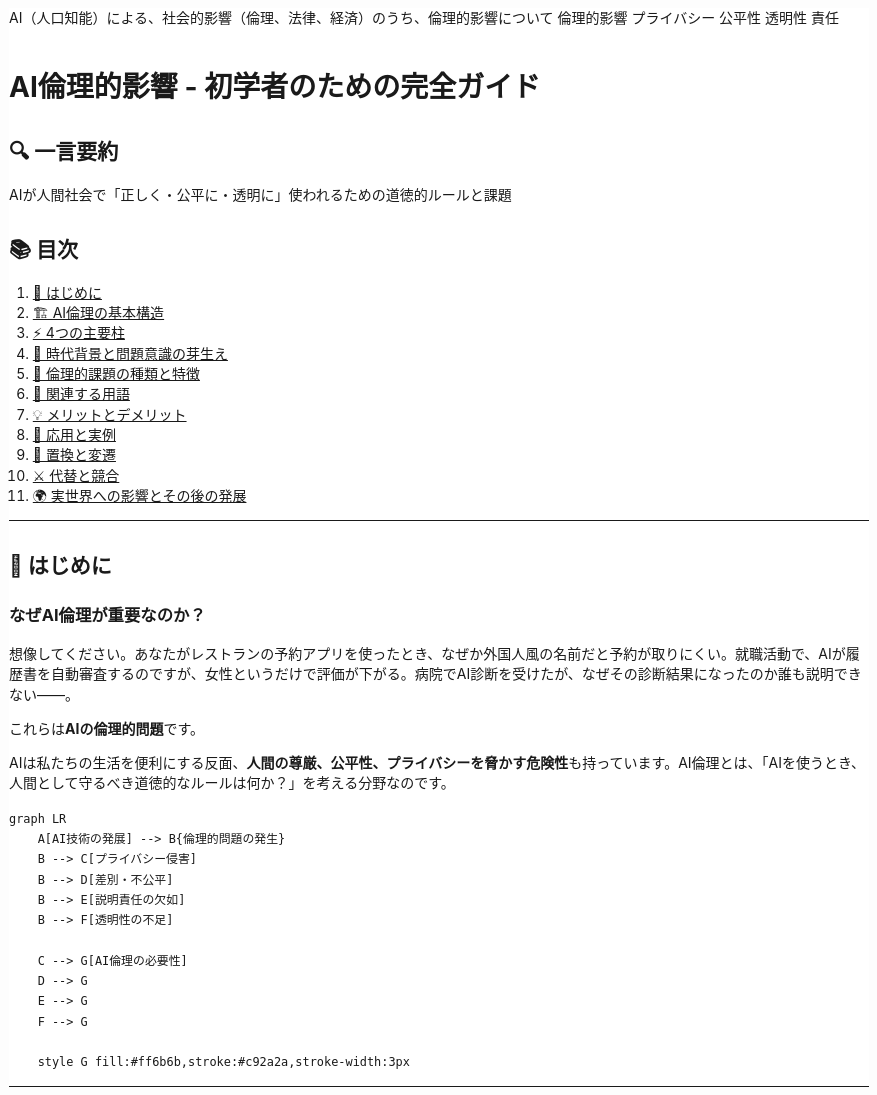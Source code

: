 AI（人口知能）による、社会的影響（倫理、法律、経済）のうち、倫理的影響について
   倫理的影響
      プライバシー
      公平性
      透明性
      責任

# AI倫理的影響 - 初学者のための完全ガイド

## 🔍 一言要約
AIが人間社会で「正しく・公平に・透明に」使われるための道徳的ルールと課題

## 📚 目次
1. [🌟 はじめに](#-はじめに)
2. [🏗️ AI倫理の基本構造](#️-ai倫理の基本構造)
3. [⚡ 4つの主要柱](#-4つの主要柱)
4. [📜 時代背景と問題意識の芽生え](#-時代背景と問題意識の芽生え)
5. [🎨 倫理的課題の種類と特徴](#-倫理的課題の種類と特徴)
6. [📗 関連する用語](#-関連する用語)
7. [💡 メリットとデメリット](#-メリットとデメリット)
8. [🚀 応用と実例](#-応用と実例)
9. [🔄 置換と変遷](#-置換と変遷)
10. [⚔️ 代替と競合](#️-代替と競合)
11. [🌍 実世界への影響とその後の発展](#-実世界への影響とその後の発展)

---

## 🌟 はじめに

### なぜAI倫理が重要なのか？

想像してください。あなたがレストランの予約アプリを使ったとき、なぜか外国人風の名前だと予約が取りにくい。就職活動で、AIが履歴書を自動審査するのですが、女性というだけで評価が下がる。病院でAI診断を受けたが、なぜその診断結果になったのか誰も説明できない――。

これらは**AIの倫理的問題**です。

AIは私たちの生活を便利にする反面、**人間の尊厳、公平性、プライバシーを脅かす危険性**も持っています。AI倫理とは、「AIを使うとき、人間として守るべき道徳的なルールは何か？」を考える分野なのです。

```mermaid
graph LR
    A[AI技術の発展] --> B{倫理的問題の発生}
    B --> C[プライバシー侵害]
    B --> D[差別・不公平]
    B --> E[説明責任の欠如]
    B --> F[透明性の不足]
    
    C --> G[AI倫理の必要性]
    D --> G
    E --> G
    F --> G
    
    style G fill:#ff6b6b,stroke:#c92a2a,stroke-width:3px
```

---